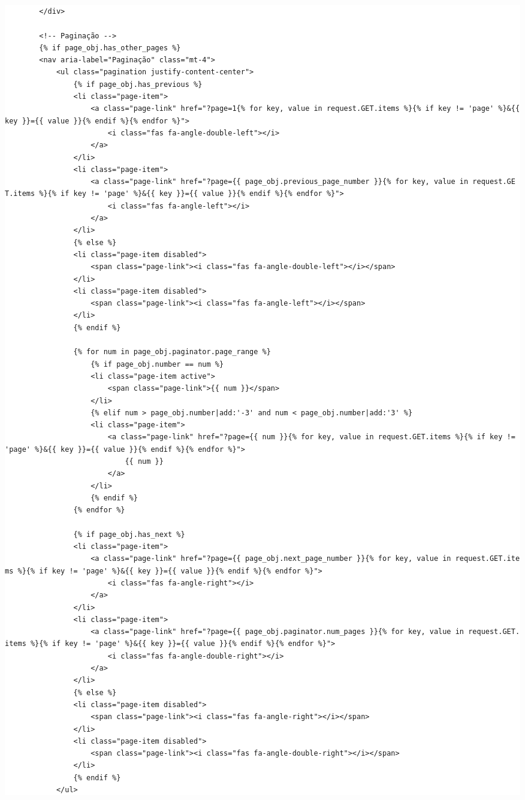            </div>
            
            <!-- Paginação -->
            {% if page_obj.has_other_pages %}
            <nav aria-label="Paginação" class="mt-4">
                <ul class="pagination justify-content-center">
                    {% if page_obj.has_previous %}
                    <li class="page-item">
                        <a class="page-link" href="?page=1{% for key, value in request.GET.items %}{% if key != 'page' %}&{{ key }}={{ value }}{% endif %}{% endfor %}">
                            <i class="fas fa-angle-double-left"></i>
                        </a>
                    </li>
                    <li class="page-item">
                        <a class="page-link" href="?page={{ page_obj.previous_page_number }}{% for key, value in request.GET.items %}{% if key != 'page' %}&{{ key }}={{ value }}{% endif %}{% endfor %}">
                            <i class="fas fa-angle-left"></i>
                        </a>
                    </li>
                    {% else %}
                    <li class="page-item disabled">
                        <span class="page-link"><i class="fas fa-angle-double-left"></i></span>
                    </li>
                    <li class="page-item disabled">
                        <span class="page-link"><i class="fas fa-angle-left"></i></span>
                    </li>
                    {% endif %}
                    
                    {% for num in page_obj.paginator.page_range %}
                        {% if page_obj.number == num %}
                        <li class="page-item active">
                            <span class="page-link">{{ num }}</span>
                        </li>
                        {% elif num > page_obj.number|add:'-3' and num < page_obj.number|add:'3' %}
                        <li class="page-item">
                            <a class="page-link" href="?page={{ num }}{% for key, value in request.GET.items %}{% if key != 'page' %}&{{ key }}={{ value }}{% endif %}{% endfor %}">
                                {{ num }}
                            </a>
                        </li>
                        {% endif %}
                    {% endfor %}
                    
                    {% if page_obj.has_next %}
                    <li class="page-item">
                        <a class="page-link" href="?page={{ page_obj.next_page_number }}{% for key, value in request.GET.items %}{% if key != 'page' %}&{{ key }}={{ value }}{% endif %}{% endfor %}">
                            <i class="fas fa-angle-right"></i>
                        </a>
                    </li>
                    <li class="page-item">
                        <a class="page-link" href="?page={{ page_obj.paginator.num_pages }}{% for key, value in request.GET.items %}{% if key != 'page' %}&{{ key }}={{ value }}{% endif %}{% endfor %}">
                            <i class="fas fa-angle-double-right"></i>
                        </a>
                    </li>
                    {% else %}
                    <li class="page-item disabled">
                        <span class="page-link"><i class="fas fa-angle-right"></i></span>
                    </li>
                    <li class="page-item disabled">
                        <span class="page-link"><i class="fas fa-angle-double-right"></i></span>
                    </li>
                    {% endif %}
                </ul>